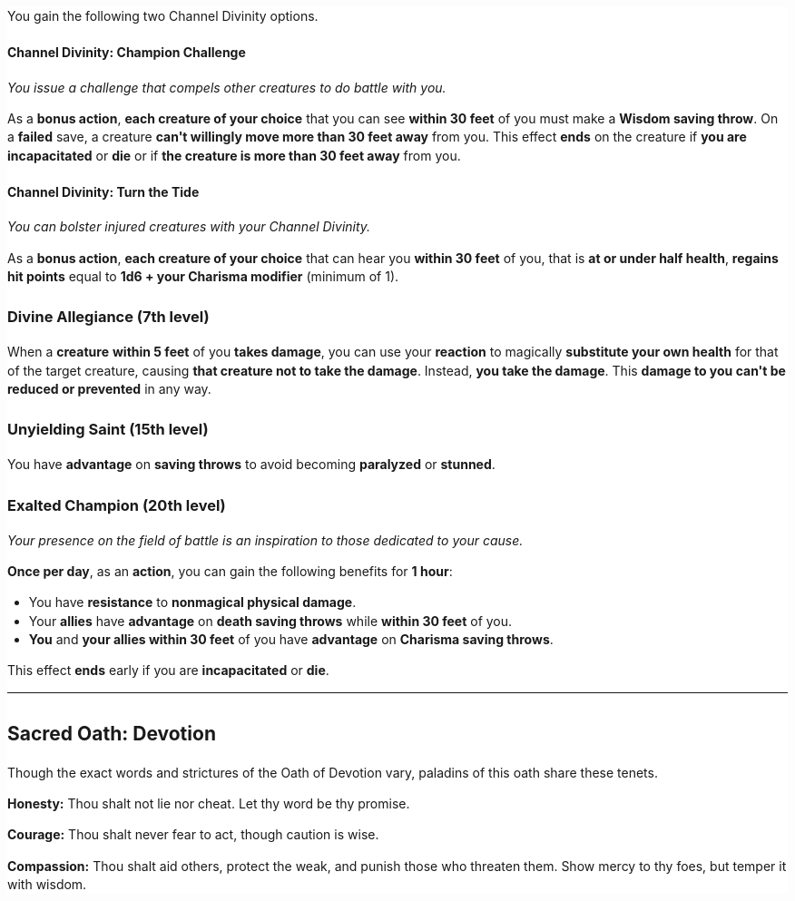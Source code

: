 You gain the following two Channel Divinity options.

#### Channel Divinity: Champion Challenge

*You issue a challenge that compels other creatures to do battle with you.*

As a **bonus action**, **each creature of your choice** that you can see **within 30 feet** of you must make a **Wisdom saving throw**. On a **failed** save, a creature **can't willingly move more than 30 feet away** from you. This effect **ends** on the creature if **you are incapacitated** or **die** or if **the creature is more than 30 feet away** from you.

#### Channel Divinity: Turn the Tide

*You can bolster injured creatures with your Channel Divinity.*

As a **bonus action**, **each creature of your choice** that can hear you **within 30 feet** of you, that is **at or under half health**, **regains hit points** equal to **1d6 + your Charisma modifier** (minimum of 1).

### Divine Allegiance (7th level)

When a **creature** **within 5 feet** of you **takes damage**, you can use your **reaction** to magically **substitute your own health** for that of the target creature, causing **that creature not to take the damage**. Instead, **you take the damage**. This **damage to you can't be reduced or prevented** in any way.

### Unyielding Saint (15th level)

You have **advantage** on **saving throws** to avoid becoming **paralyzed** or **stunned**.

### Exalted Champion (20th level)

*Your presence on the field of battle is an inspiration to those dedicated to your cause.*

**Once per day**, as an **action**, you can gain the following benefits for **1 hour**:

* You have **resistance** to **nonmagical physical damage**.
* Your **allies** have **advantage** on **death saving throws** while **within 30 feet** of you.
* **You** and **your allies within 30 feet** of you have **advantage** on **Charisma saving throws**.

This effect **ends** early if you are **incapacitated** or **die**.

---

## Sacred Oath: Devotion

Though the exact words and strictures of the Oath of Devotion vary, paladins of this oath share these tenets.

**Honesty:** Thou shalt not lie nor cheat. Let thy word be thy promise.

**Courage:** Thou shalt never fear to act, though caution is wise.

**Compassion:** Thou shalt aid others, protect the weak, and punish those who threaten them. Show mercy to thy foes, but temper it with wisdom.
